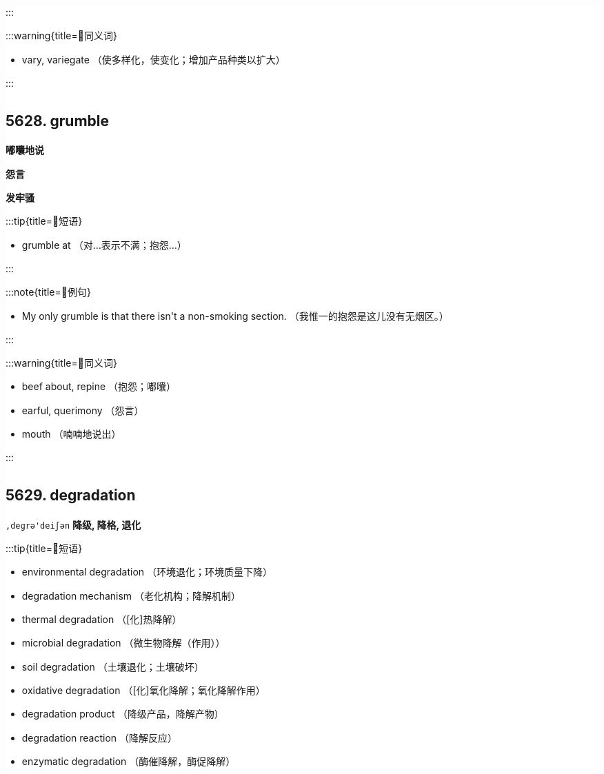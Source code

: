 :::

:::warning{title=🤔同义词}

- vary, variegate （使多样化，使变化；增加产品种类以扩大）

:::


## 5628. grumble

**嘟囔地说**

**怨言**

**发牢骚**

:::tip{title=🤩短语}

- grumble at （对…表示不满；抱怨…）

:::

:::note{title=🎤例句}

- My only grumble is that there isn't a non-smoking section. （我惟一的抱怨是这儿没有无烟区。）

:::

:::warning{title=🤔同义词}

- beef about, repine （抱怨；嘟囔）

- earful, querimony （怨言）

- mouth （喃喃地说出）

:::


## 5629. degradation

`,deɡrə'deiʃən`  **降级, 降格, 退化**

:::tip{title=🤩短语}

- environmental degradation （环境退化；环境质量下降）

- degradation mechanism （老化机构；降解机制）

- thermal degradation （[化]热降解）

- microbial degradation （微生物降解（作用））

- soil degradation （土壤退化；土壤破坏）

- oxidative degradation （[化]氧化降解；氧化降解作用）

- degradation product （降级产品，降解产物）

- degradation reaction （降解反应）

- enzymatic degradation （酶催降解，酶促降解）

